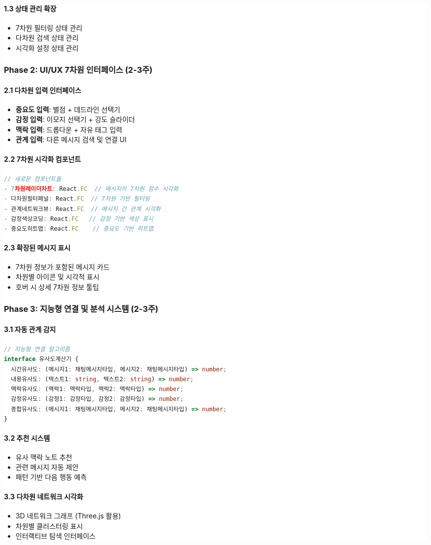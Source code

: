 #### 1.3 상태 관리 확장
- 7차원 필터링 상태 관리
- 다차원 검색 상태 관리
- 시각화 설정 상태 관리

### Phase 2: UI/UX 7차원 인터페이스 (2-3주)

#### 2.1 다차원 입력 인터페이스
- **중요도 입력**: 별점 + 데드라인 선택기
- **감정 입력**: 이모지 선택기 + 강도 슬라이더
- **맥락 입력**: 드롭다운 + 자유 태그 입력
- **관계 입력**: 다른 메시지 검색 및 연결 UI

#### 2.2 7차원 시각화 컴포넌트
```typescript
// 새로운 컴포넌트들
- 7차원레이더차트: React.FC  // 메시지의 7차원 점수 시각화
- 다차원필터패널: React.FC  // 7차원 기반 필터링
- 관계네트워크뷰: React.FC  // 메시지 간 관계 시각화
- 감정색상코딩: React.FC   // 감정 기반 색상 표시
- 중요도히트맵: React.FC    // 중요도 기반 히트맵
```

#### 2.3 확장된 메시지 표시
- 7차원 정보가 포함된 메시지 카드
- 차원별 아이콘 및 시각적 표시
- 호버 시 상세 7차원 정보 툴팁

### Phase 3: 지능형 연결 및 분석 시스템 (2-3주)

#### 3.1 자동 관계 감지
```typescript
// 지능형 연결 알고리즘
interface 유사도계산기 {
  시간유사도: (메시지1: 채팅메시지타입, 메시지2: 채팅메시지타입) => number;
  내용유사도: (텍스트1: string, 텍스트2: string) => number;
  맥락유사도: (맥락1: 맥락타입, 맥락2: 맥락타입) => number;
  감정유사도: (감정1: 감정타입, 감정2: 감정타입) => number;
  종합유사도: (메시지1: 채팅메시지타입, 메시지2: 채팅메시지타입) => number;
}
```

#### 3.2 추천 시스템
- 유사 맥락 노트 추천
- 관련 메시지 자동 제안
- 패턴 기반 다음 행동 예측

#### 3.3 다차원 네트워크 시각화
- 3D 네트워크 그래프 (Three.js 활용)
- 차원별 클러스터링 표시
- 인터랙티브 탐색 인터페이스
